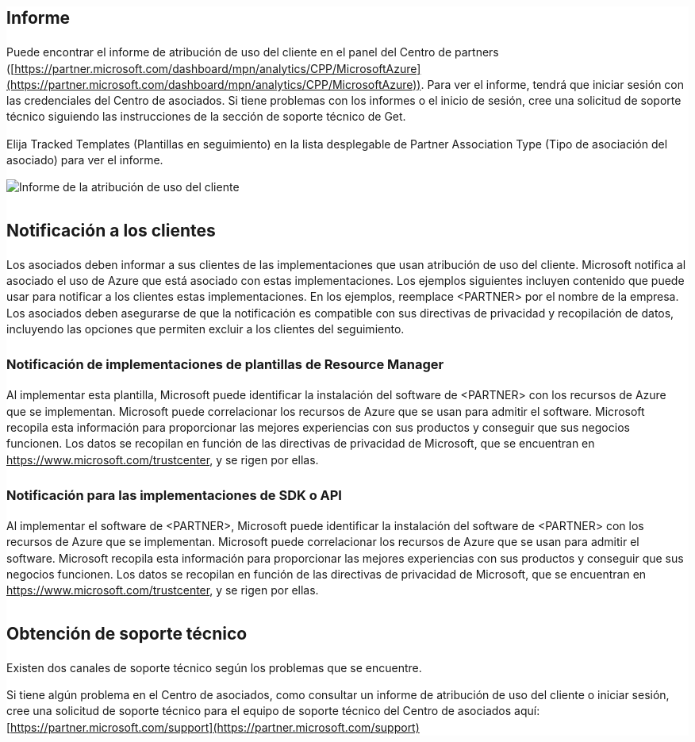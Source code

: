 ## <a name="report"></a>Informe

Puede encontrar el informe de atribución de uso del cliente en el panel del Centro de partners ([https://partner.microsoft.com/dashboard/mpn/analytics/CPP/MicrosoftAzure](https://partner.microsoft.com/dashboard/mpn/analytics/CPP/MicrosoftAzure)). Para ver el informe, tendrá que iniciar sesión con las credenciales del Centro de asociados. Si tiene problemas con los informes o el inicio de sesión, cree una solicitud de soporte técnico siguiendo las instrucciones de la sección de soporte técnico de Get.

Elija Tracked Templates (Plantillas en seguimiento) en la lista desplegable de Partner Association Type (Tipo de asociación del asociado) para ver el informe.

![Informe de la atribución de uso del cliente](media/marketplace-publishers-guide/customer-usage-attribution-report.png)

## <a name="notify-your-customers"></a>Notificación a los clientes

Los asociados deben informar a sus clientes de las implementaciones que usan atribución de uso del cliente. Microsoft notifica al asociado el uso de Azure que está asociado con estas implementaciones. Los ejemplos siguientes incluyen contenido que puede usar para notificar a los clientes estas implementaciones. En los ejemplos, reemplace \<PARTNER> por el nombre de la empresa. Los asociados deben asegurarse de que la notificación es compatible con sus directivas de privacidad y recopilación de datos, incluyendo las opciones que permiten excluir a los clientes del seguimiento.

### <a name="notification-for-resource-manager-template-deployments"></a>Notificación de implementaciones de plantillas de Resource Manager

Al implementar esta plantilla, Microsoft puede identificar la instalación del software de \<PARTNER> con los recursos de Azure que se implementan. Microsoft puede correlacionar los recursos de Azure que se usan para admitir el software. Microsoft recopila esta información para proporcionar las mejores experiencias con sus productos y conseguir que sus negocios funcionen. Los datos se recopilan en función de las directivas de privacidad de Microsoft, que se encuentran en https://www.microsoft.com/trustcenter, y se rigen por ellas.

### <a name="notification-for-sdk-or-api-deployments"></a>Notificación para las implementaciones de SDK o API

Al implementar el software de \<PARTNER>, Microsoft puede identificar la instalación del software de \<PARTNER> con los recursos de Azure que se implementan. Microsoft puede correlacionar los recursos de Azure que se usan para admitir el software. Microsoft recopila esta información para proporcionar las mejores experiencias con sus productos y conseguir que sus negocios funcionen. Los datos se recopilan en función de las directivas de privacidad de Microsoft, que se encuentran en https://www.microsoft.com/trustcenter, y se rigen por ellas.

## <a name="get-support"></a>Obtención de soporte técnico

Existen dos canales de soporte técnico según los problemas que se encuentre.

Si tiene algún problema en el Centro de asociados, como consultar un informe de atribución de uso del cliente o iniciar sesión, cree una solicitud de soporte técnico para el equipo de soporte técnico del Centro de asociados aquí: [https://partner.microsoft.com/support](https://partner.microsoft.com/support)
